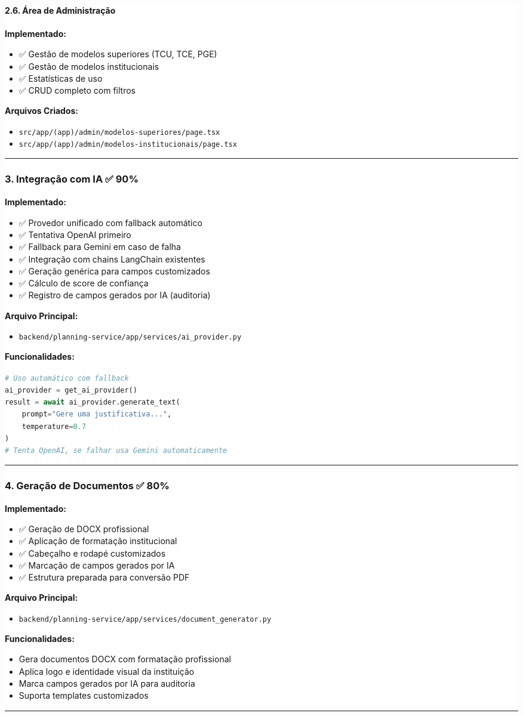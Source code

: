 #### **2.6. Área de Administração**

**Implementado:**
- ✅ Gestão de modelos superiores (TCU, TCE, PGE)
- ✅ Gestão de modelos institucionais
- ✅ Estatísticas de uso
- ✅ CRUD completo com filtros

**Arquivos Criados:**
- `src/app/(app)/admin/modelos-superiores/page.tsx`
- `src/app/(app)/admin/modelos-institucionais/page.tsx`

---

### **3. Integração com IA** ✅ 90%

**Implementado:**
- ✅ Provedor unificado com fallback automático
- ✅ Tentativa OpenAI primeiro
- ✅ Fallback para Gemini em caso de falha
- ✅ Integração com chains LangChain existentes
- ✅ Geração genérica para campos customizados
- ✅ Cálculo de score de confiança
- ✅ Registro de campos gerados por IA (auditoria)

**Arquivo Principal:**
- `backend/planning-service/app/services/ai_provider.py`

**Funcionalidades:**
```python
# Uso automático com fallback
ai_provider = get_ai_provider()
result = await ai_provider.generate_text(
    prompt="Gere uma justificativa...",
    temperature=0.7
)
# Tenta OpenAI, se falhar usa Gemini automaticamente
```

---

### **4. Geração de Documentos** ✅ 80%

**Implementado:**
- ✅ Geração de DOCX profissional
- ✅ Aplicação de formatação institucional
- ✅ Cabeçalho e rodapé customizados
- ✅ Marcação de campos gerados por IA
- ✅ Estrutura preparada para conversão PDF

**Arquivo Principal:**
- `backend/planning-service/app/services/document_generator.py`

**Funcionalidades:**
- Gera documentos DOCX com formatação profissional
- Aplica logo e identidade visual da instituição
- Marca campos gerados por IA para auditoria
- Suporta templates customizados

---